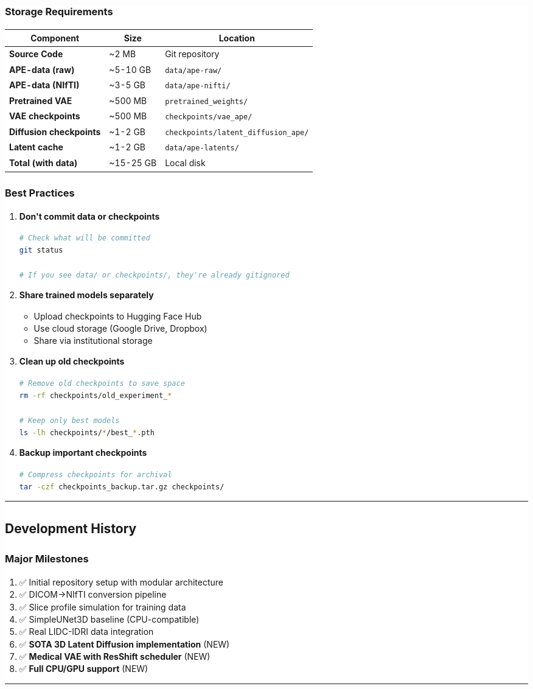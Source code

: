 ### Storage Requirements

| Component | Size | Location |
|-----------|------|----------|
| **Source Code** | ~2 MB | Git repository |
| **APE-data (raw)** | ~5-10 GB | `data/ape-raw/` |
| **APE-data (NIfTI)** | ~3-5 GB | `data/ape-nifti/` |
| **Pretrained VAE** | ~500 MB | `pretrained_weights/` |
| **VAE checkpoints** | ~500 MB | `checkpoints/vae_ape/` |
| **Diffusion checkpoints** | ~1-2 GB | `checkpoints/latent_diffusion_ape/` |
| **Latent cache** | ~1-2 GB | `data/ape-latents/` |
| **Total (with data)** | ~15-25 GB | Local disk |

### Best Practices

1. **Don't commit data or checkpoints**
   ```bash
   # Check what will be committed
   git status

   # If you see data/ or checkpoints/, they're already gitignored
   ```

2. **Share trained models separately**
   - Upload checkpoints to Hugging Face Hub
   - Use cloud storage (Google Drive, Dropbox)
   - Share via institutional storage

3. **Clean up old checkpoints**
   ```bash
   # Remove old checkpoints to save space
   rm -rf checkpoints/old_experiment_*

   # Keep only best models
   ls -lh checkpoints/*/best_*.pth
   ```

4. **Backup important checkpoints**
   ```bash
   # Compress checkpoints for archival
   tar -czf checkpoints_backup.tar.gz checkpoints/
   ```

---

## Development History

### Major Milestones
1. ✅ Initial repository setup with modular architecture
2. ✅ DICOM→NIfTI conversion pipeline
3. ✅ Slice profile simulation for training data
4. ✅ SimpleUNet3D baseline (CPU-compatible)
5. ✅ Real LIDC-IDRI data integration
6. ✅ **SOTA 3D Latent Diffusion implementation** (NEW)
7. ✅ **Medical VAE with ResShift scheduler** (NEW)
8. ✅ **Full CPU/GPU support** (NEW)

---